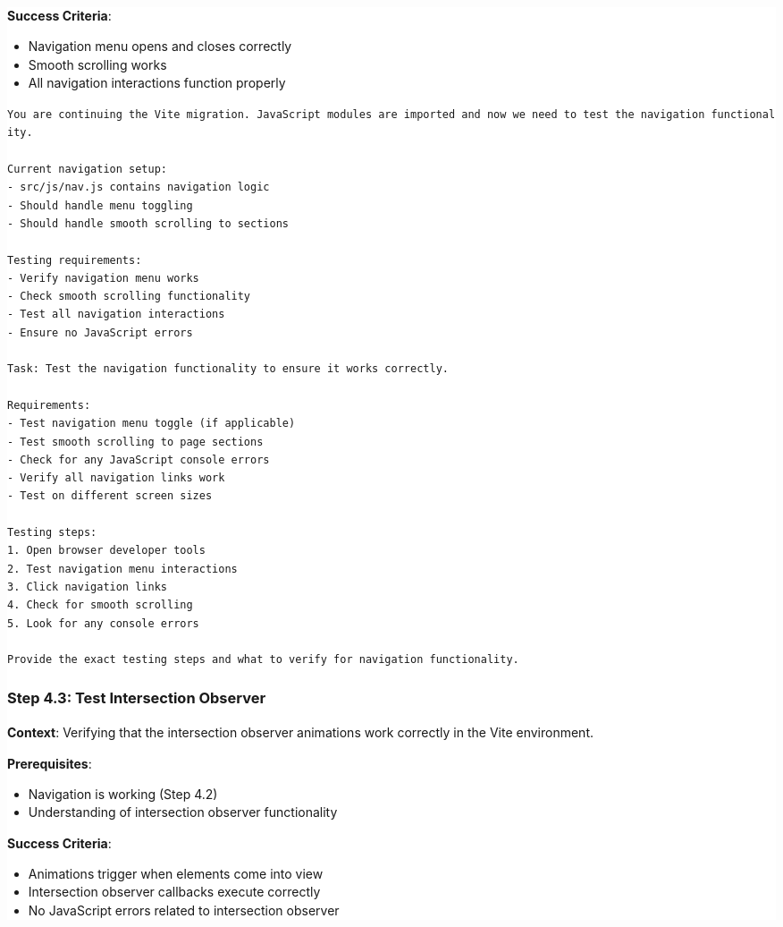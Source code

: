 **Success Criteria**:
- Navigation menu opens and closes correctly
- Smooth scrolling works
- All navigation interactions function properly

```text
You are continuing the Vite migration. JavaScript modules are imported and now we need to test the navigation functionality.

Current navigation setup:
- src/js/nav.js contains navigation logic
- Should handle menu toggling
- Should handle smooth scrolling to sections

Testing requirements:
- Verify navigation menu works
- Check smooth scrolling functionality
- Test all navigation interactions
- Ensure no JavaScript errors

Task: Test the navigation functionality to ensure it works correctly.

Requirements:
- Test navigation menu toggle (if applicable)
- Test smooth scrolling to page sections
- Check for any JavaScript console errors
- Verify all navigation links work
- Test on different screen sizes

Testing steps:
1. Open browser developer tools
2. Test navigation menu interactions
3. Click navigation links
4. Check for smooth scrolling
5. Look for any console errors

Provide the exact testing steps and what to verify for navigation functionality.
```

### Step 4.3: Test Intersection Observer

**Context**: Verifying that the intersection observer animations work correctly in the Vite environment.

**Prerequisites**: 
- Navigation is working (Step 4.2)
- Understanding of intersection observer functionality

**Success Criteria**:
- Animations trigger when elements come into view
- Intersection observer callbacks execute correctly
- No JavaScript errors related to intersection observer
